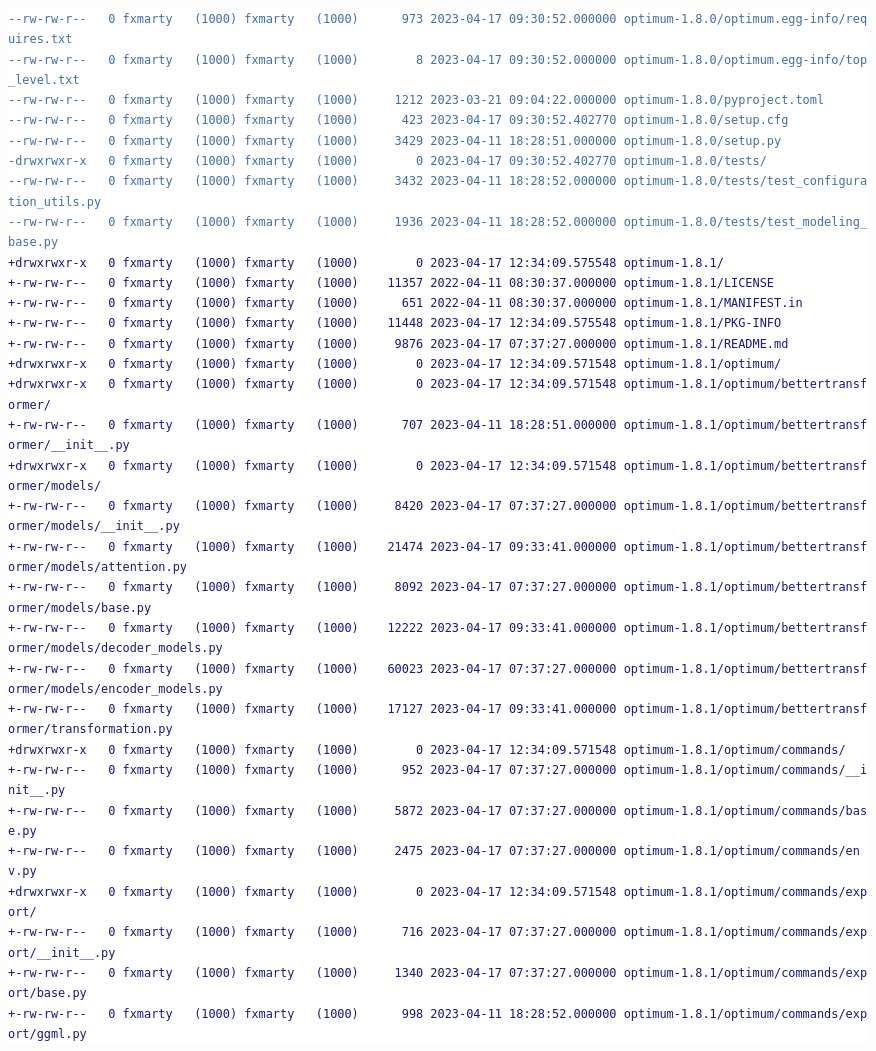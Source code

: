 ```diff
--rw-rw-r--   0 fxmarty   (1000) fxmarty   (1000)      973 2023-04-17 09:30:52.000000 optimum-1.8.0/optimum.egg-info/requires.txt
--rw-rw-r--   0 fxmarty   (1000) fxmarty   (1000)        8 2023-04-17 09:30:52.000000 optimum-1.8.0/optimum.egg-info/top_level.txt
--rw-rw-r--   0 fxmarty   (1000) fxmarty   (1000)     1212 2023-03-21 09:04:22.000000 optimum-1.8.0/pyproject.toml
--rw-rw-r--   0 fxmarty   (1000) fxmarty   (1000)      423 2023-04-17 09:30:52.402770 optimum-1.8.0/setup.cfg
--rw-rw-r--   0 fxmarty   (1000) fxmarty   (1000)     3429 2023-04-11 18:28:51.000000 optimum-1.8.0/setup.py
-drwxrwxr-x   0 fxmarty   (1000) fxmarty   (1000)        0 2023-04-17 09:30:52.402770 optimum-1.8.0/tests/
--rw-rw-r--   0 fxmarty   (1000) fxmarty   (1000)     3432 2023-04-11 18:28:52.000000 optimum-1.8.0/tests/test_configuration_utils.py
--rw-rw-r--   0 fxmarty   (1000) fxmarty   (1000)     1936 2023-04-11 18:28:52.000000 optimum-1.8.0/tests/test_modeling_base.py
+drwxrwxr-x   0 fxmarty   (1000) fxmarty   (1000)        0 2023-04-17 12:34:09.575548 optimum-1.8.1/
+-rw-rw-r--   0 fxmarty   (1000) fxmarty   (1000)    11357 2022-04-11 08:30:37.000000 optimum-1.8.1/LICENSE
+-rw-rw-r--   0 fxmarty   (1000) fxmarty   (1000)      651 2022-04-11 08:30:37.000000 optimum-1.8.1/MANIFEST.in
+-rw-rw-r--   0 fxmarty   (1000) fxmarty   (1000)    11448 2023-04-17 12:34:09.575548 optimum-1.8.1/PKG-INFO
+-rw-rw-r--   0 fxmarty   (1000) fxmarty   (1000)     9876 2023-04-17 07:37:27.000000 optimum-1.8.1/README.md
+drwxrwxr-x   0 fxmarty   (1000) fxmarty   (1000)        0 2023-04-17 12:34:09.571548 optimum-1.8.1/optimum/
+drwxrwxr-x   0 fxmarty   (1000) fxmarty   (1000)        0 2023-04-17 12:34:09.571548 optimum-1.8.1/optimum/bettertransformer/
+-rw-rw-r--   0 fxmarty   (1000) fxmarty   (1000)      707 2023-04-11 18:28:51.000000 optimum-1.8.1/optimum/bettertransformer/__init__.py
+drwxrwxr-x   0 fxmarty   (1000) fxmarty   (1000)        0 2023-04-17 12:34:09.571548 optimum-1.8.1/optimum/bettertransformer/models/
+-rw-rw-r--   0 fxmarty   (1000) fxmarty   (1000)     8420 2023-04-17 07:37:27.000000 optimum-1.8.1/optimum/bettertransformer/models/__init__.py
+-rw-rw-r--   0 fxmarty   (1000) fxmarty   (1000)    21474 2023-04-17 09:33:41.000000 optimum-1.8.1/optimum/bettertransformer/models/attention.py
+-rw-rw-r--   0 fxmarty   (1000) fxmarty   (1000)     8092 2023-04-17 07:37:27.000000 optimum-1.8.1/optimum/bettertransformer/models/base.py
+-rw-rw-r--   0 fxmarty   (1000) fxmarty   (1000)    12222 2023-04-17 09:33:41.000000 optimum-1.8.1/optimum/bettertransformer/models/decoder_models.py
+-rw-rw-r--   0 fxmarty   (1000) fxmarty   (1000)    60023 2023-04-17 07:37:27.000000 optimum-1.8.1/optimum/bettertransformer/models/encoder_models.py
+-rw-rw-r--   0 fxmarty   (1000) fxmarty   (1000)    17127 2023-04-17 09:33:41.000000 optimum-1.8.1/optimum/bettertransformer/transformation.py
+drwxrwxr-x   0 fxmarty   (1000) fxmarty   (1000)        0 2023-04-17 12:34:09.571548 optimum-1.8.1/optimum/commands/
+-rw-rw-r--   0 fxmarty   (1000) fxmarty   (1000)      952 2023-04-17 07:37:27.000000 optimum-1.8.1/optimum/commands/__init__.py
+-rw-rw-r--   0 fxmarty   (1000) fxmarty   (1000)     5872 2023-04-17 07:37:27.000000 optimum-1.8.1/optimum/commands/base.py
+-rw-rw-r--   0 fxmarty   (1000) fxmarty   (1000)     2475 2023-04-17 07:37:27.000000 optimum-1.8.1/optimum/commands/env.py
+drwxrwxr-x   0 fxmarty   (1000) fxmarty   (1000)        0 2023-04-17 12:34:09.571548 optimum-1.8.1/optimum/commands/export/
+-rw-rw-r--   0 fxmarty   (1000) fxmarty   (1000)      716 2023-04-17 07:37:27.000000 optimum-1.8.1/optimum/commands/export/__init__.py
+-rw-rw-r--   0 fxmarty   (1000) fxmarty   (1000)     1340 2023-04-17 07:37:27.000000 optimum-1.8.1/optimum/commands/export/base.py
+-rw-rw-r--   0 fxmarty   (1000) fxmarty   (1000)      998 2023-04-11 18:28:52.000000 optimum-1.8.1/optimum/commands/export/ggml.py
```